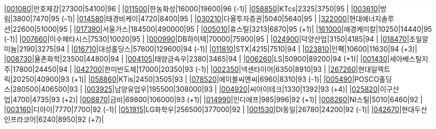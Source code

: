 |[001080](https://finance.daum.net/quotes/A001080)|만호제강|27300|54100|96 |
|[011500](https://finance.daum.net/quotes/A011500)|한농화성|16000|19600|96 (-1)|
|[058850](https://finance.daum.net/quotes/A058850)|KTcs|2325|3750|95 |
|[003610](https://finance.daum.net/quotes/A003610)|방림|3800|7470|95 (-1)|
|[014580](https://finance.daum.net/quotes/A014580)|태경비케이|4720|8400|95 |
|[030210](https://finance.daum.net/quotes/A030210)|다올투자증권|5040|5640|95 |
|[322000](https://finance.daum.net/quotes/A322000)|현대에너지솔루션|22600|51000|95 |
|[017390](https://finance.daum.net/quotes/A017390)|서울가스|184500|490000|95 |
|[005010](https://finance.daum.net/quotes/A005010)|휴스틸|3213|6870|95 (+1)|
|[161000](https://finance.daum.net/quotes/A161000)|애경케미칼|10250|14440|95 (-1)|
|[007660](https://finance.daum.net/quotes/A007660)|이수페타시스|7530|10020|95 |
|[000990](https://finance.daum.net/quotes/A000990)|DB하이텍|70000|75900|95 |
|[024900](https://finance.daum.net/quotes/A024900)|덕양산업|3150|4185|94 |
|[018470](https://finance.daum.net/quotes/A018470)|조일알미늄|2190|3275|94 |
|[016710](https://finance.daum.net/quotes/A016710)|대성홀딩스|57600|129600|94 (-1)|
|[011810](https://finance.daum.net/quotes/A011810)|STX|4215|7510|94 |
|[023810](https://finance.daum.net/quotes/A023810)|인팩|10600|11630|94 (+3)|
|[008730](https://finance.daum.net/quotes/A008730)|율촌화학|23500|44800|94 |
|[004105](https://finance.daum.net/quotes/A004105)|태양금속우|2380|3465|94 |
|[006260](https://finance.daum.net/quotes/A006260)|LS|50900|89200|94 (+1)|
|[001430](https://finance.daum.net/quotes/A001430)|세아베스틸지주|17800|24450|94 |
|[042700](https://finance.daum.net/quotes/A042700)|한미반도체|17000|20350|93 (-1)|
|[002350](https://finance.daum.net/quotes/A002350)|넥센타이어|6350|8910|93 |
|[267260](https://finance.daum.net/quotes/A267260)|현대일렉트릭|20250|40900|93 (+1)|
|[058860](https://finance.daum.net/quotes/A058860)|KTis|2450|3505|93 |
|[078520](https://finance.daum.net/quotes/A078520)|에이블씨엔씨|6960|8310|93 (-1)|
|[005490](https://finance.daum.net/quotes/A005490)|POSCO홀딩스|280500|406500|93 |
|[003925](https://finance.daum.net/quotes/A003925)|남양유업우|195500|308000|93 |
|[004920](https://finance.daum.net/quotes/A004920)|씨아이테크|1330|1392|93 (+4)|
|[025820](https://finance.daum.net/quotes/A025820)|이구산업|4700|4735|93 (+2)|
|[008870](https://finance.daum.net/quotes/A008870)|금비|69800|106000|93 (+1)|
|[014990](https://finance.daum.net/quotes/A014990)|인디에프|985|996|92 (+1)|
|[008260](https://finance.daum.net/quotes/A008260)|NI스틸|5010|6460|92 |
|[003160](https://finance.daum.net/quotes/A003160)|디아이|7770|7700|92 (-1)|
|[051915](https://finance.daum.net/quotes/A051915)|LG화학우|256500|377000|92 |
|[001530](https://finance.daum.net/quotes/A001530)|DI동일|26780|24200|92 (-1)|
|[042670](https://finance.daum.net/quotes/A042670)|현대두산인프라코어|6240|8950|92 (+7)|